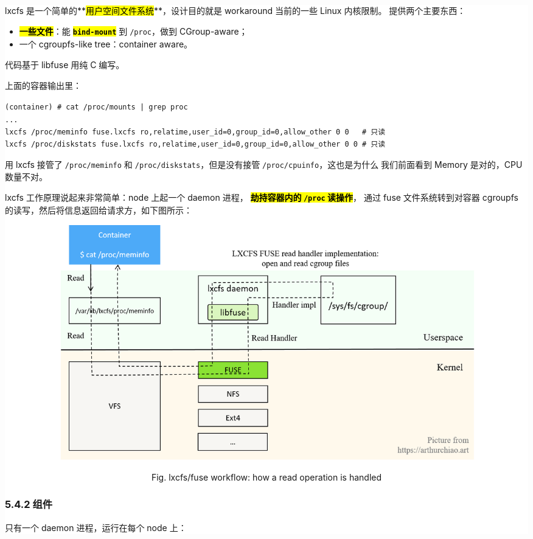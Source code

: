 lxcfs 是一个简单的**<mark>用户空间文件系统</mark>**，设计目的就是 workaround 当前的一些 Linux 内核限制。
提供两个主要东西：

* **<mark>一些文件</mark>**：能 **<mark><code>bind-mount</code></mark>** 到 `/proc`，做到 CGroup-aware；
* 一个 cgroupfs-like tree：container aware。

代码基于 libfuse 用纯 C 编写。

上面的容器输出里：

```shell
(container) # cat /proc/mounts | grep proc
...
lxcfs /proc/meminfo fuse.lxcfs ro,relatime,user_id=0,group_id=0,allow_other 0 0   # 只读
lxcfs /proc/diskstats fuse.lxcfs ro,relatime,user_id=0,group_id=0,allow_other 0 0 # 只读
```

用 lxcfs 接管了 `/proc/meminfo` 和 `/proc/diskstats`，但是没有接管 `/proc/cpuinfo`，这也是为什么
我们前面看到 Memory 是对的，CPU 数量不对。

lxcfs 工作原理说起来非常简单：node 上起一个 daemon 进程，
**<mark>劫持容器内的 <code>/proc</code> 读操作</mark>**，
通过 fuse 文件系统转到对容器 cgroupfs 的读写，然后将信息返回给请求方，如下图所示：

<p align="center"><img src="/assets/img/linux-container-and-runtime/lxcfs-fuse.png" width="80%" height="80%"></p>
<p align="center">Fig. lxcfs/fuse workflow: how a read operation is handled</p>

### 5.4.2 组件

只有一个 daemon 进程，运行在每个 node 上：
